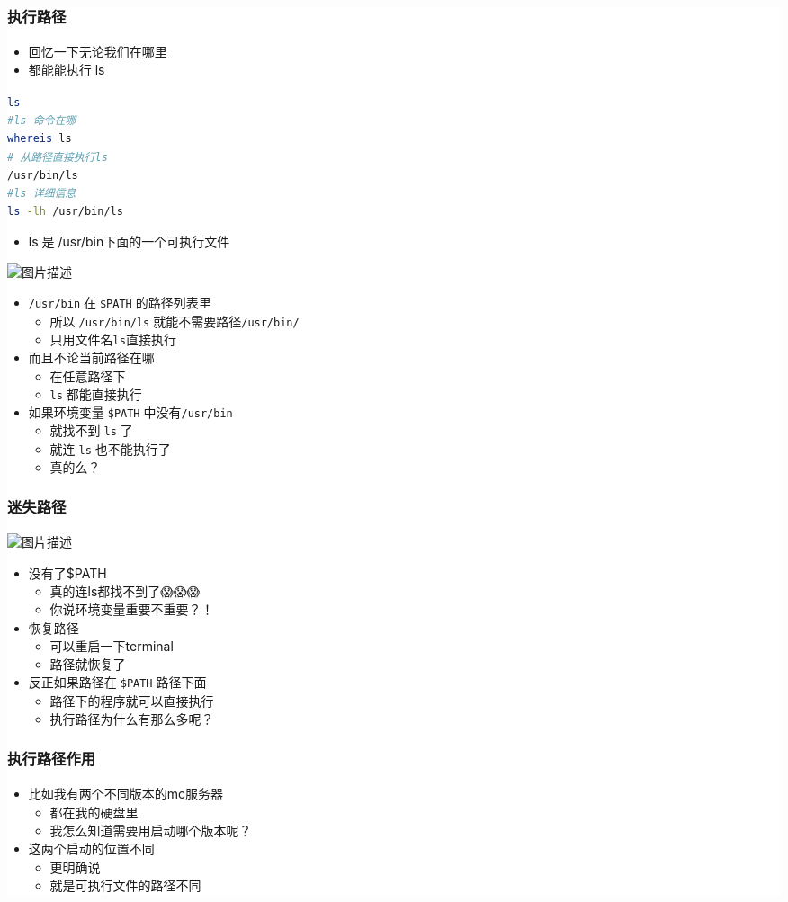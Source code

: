 ### 执行路径

- 回忆一下无论我们在哪里
- 都能能执行 ls

```bash
ls
#ls 命令在哪
whereis ls
# 从路径直接执行ls
/usr/bin/ls
#ls 详细信息
ls -lh /usr/bin/ls 
```

- ls 是 /usr/bin下面的一个可执行文件

![图片描述](https://doc.shiyanlou.com/courses/uid1190679-20220324-1648105545833)

- `/usr/bin` 在 `$PATH` 的路径列表里
  - 所以 `/usr/bin/ls` 就能不需要路径`/usr/bin/`
  - 只用文件名`ls`直接执行
- 而且不论当前路径在哪
  - 在任意路径下
  - `ls` 都能直接执行
- 如果环境变量 `$PATH` 中没有`/usr/bin`
  - 就找不到 `ls` 了
  - 就连 `ls` 也不能执行了
  - 真的么？

### 迷失路径

![图片描述](https://doc.shiyanlou.com/courses/uid1190679-20220328-1648418704798)

- 没有了$PATH
  - 真的连ls都找不到了😱😱😱
  - 你说环境变量重要不重要？！
- 恢复路径
  - 可以重启一下terminal
  - 路径就恢复了 
- 反正如果路径在 `$PATH` 路径下面
	- 路径下的程序就可以直接执行
	- 执行路径为什么有那么多呢？

### 执行路径作用

- 比如我有两个不同版本的mc服务器
	- 都在我的硬盘里
	- 我怎么知道需要用启动哪个版本呢？
- 这两个启动的位置不同
	- 更明确说
	- 就是可执行文件的路径不同

